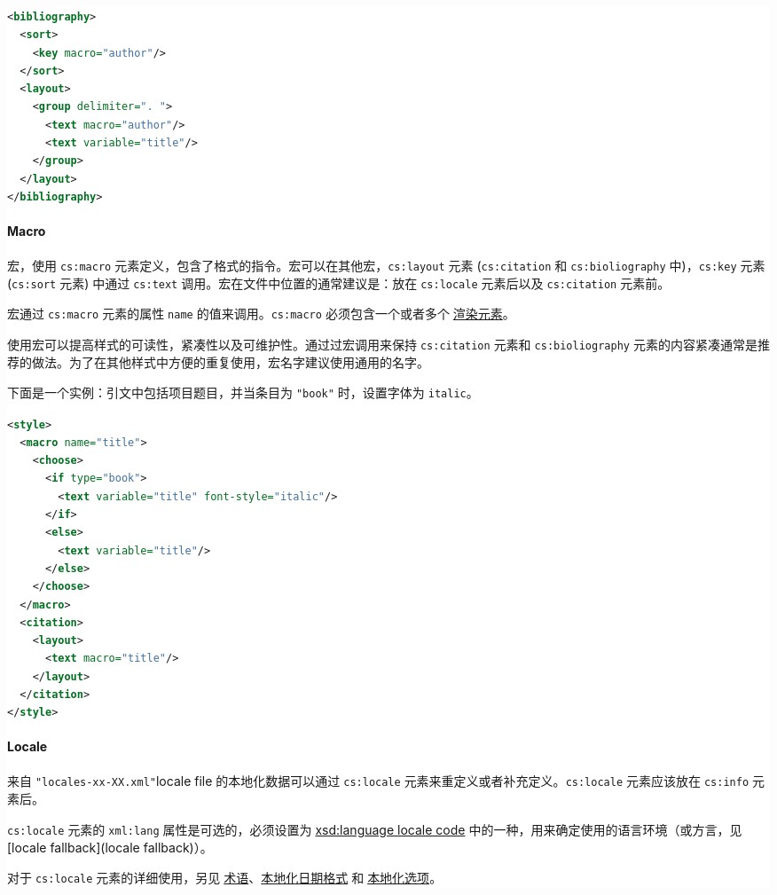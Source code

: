 ```xml
<bibliography>
  <sort>
    <key macro="author"/>
  </sort>
  <layout>
    <group delimiter=". ">
      <text macro="author"/>
      <text variable="title"/>
    </group>
  </layout>
</bibliography>
```

#### Macro

宏，使用 `cs:macro` 元素定义，包含了格式的指令。宏可以在其他宏，`cs:layout` 元素 (`cs:citation` 和 `cs:bioliography` 中)，`cs:key` 元素 (`cs:sort` 元素) 中通过 `cs:text` 调用。宏在文件中位置的通常建议是：放在 `cs:locale` 元素后以及 `cs:citation` 元素前。

宏通过 `cs:macro` 元素的属性 `name` 的值来调用。`cs:macro` 必须包含一个或者多个 [渲染元素](#渲染元素)。

使用宏可以提高样式的可读性，紧凑性以及可维护性。通过过宏调用来保持 `cs:citation` 元素和 `cs:bioliography` 元素的内容紧凑通常是推荐的做法。为了在其他样式中方便的重复使用，宏名字建议使用通用的名字。

下面是一个实例：引文中包括项目题目，并当条目为 `"book"` 时，设置字体为 `italic`。

```xml
<style>
  <macro name="title">
    <choose>
      <if type="book">
        <text variable="title" font-style="italic"/>
      </if>
      <else>
        <text variable="title"/>
      </else>
    </choose>
  </macro>
  <citation>
    <layout>
      <text macro="title"/>
    </layout>
  </citation>
</style>
```

#### Locale

来自 `"locales-xx-XX.xml"`locale file 的本地化数据可以通过 `cs:locale` 元素来重定义或者补充定义。`cs:locale` 元素应该放在 `cs:info` 元素后。

`cs:locale` 元素的 `xml:lang` 属性是可选的，必须设置为 [xsd:language locale code](http://books.xmlschemata.org/relaxng/ch19-77191.html) 中的一种，用来确定使用的语言环境（或方言，见 [locale fallback](locale fallback)）。

对于 `cs:locale` 元素的详细使用，另见 [术语](#术语)、[本地化日期格式](#本地化日期格式) 和 [本地化选项](#本地化选项)。
